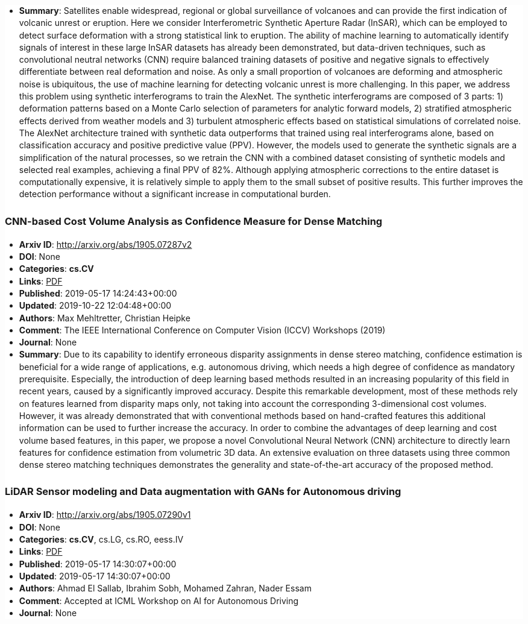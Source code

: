 - **Summary**: Satellites enable widespread, regional or global surveillance of volcanoes and can provide the first indication of volcanic unrest or eruption. Here we consider Interferometric Synthetic Aperture Radar (InSAR), which can be employed to detect surface deformation with a strong statistical link to eruption. The ability of machine learning to automatically identify signals of interest in these large InSAR datasets has already been demonstrated, but data-driven techniques, such as convolutional neutral networks (CNN) require balanced training datasets of positive and negative signals to effectively differentiate between real deformation and noise. As only a small proportion of volcanoes are deforming and atmospheric noise is ubiquitous, the use of machine learning for detecting volcanic unrest is more challenging. In this paper, we address this problem using synthetic interferograms to train the AlexNet. The synthetic interferograms are composed of 3 parts: 1) deformation patterns based on a Monte Carlo selection of parameters for analytic forward models, 2) stratified atmospheric effects derived from weather models and 3) turbulent atmospheric effects based on statistical simulations of correlated noise. The AlexNet architecture trained with synthetic data outperforms that trained using real interferograms alone, based on classification accuracy and positive predictive value (PPV). However, the models used to generate the synthetic signals are a simplification of the natural processes, so we retrain the CNN with a combined dataset consisting of synthetic models and selected real examples, achieving a final PPV of 82%. Although applying atmospheric corrections to the entire dataset is computationally expensive, it is relatively simple to apply them to the small subset of positive results. This further improves the detection performance without a significant increase in computational burden.



### CNN-based Cost Volume Analysis as Confidence Measure for Dense Matching
- **Arxiv ID**: http://arxiv.org/abs/1905.07287v2
- **DOI**: None
- **Categories**: **cs.CV**
- **Links**: [PDF](http://arxiv.org/pdf/1905.07287v2)
- **Published**: 2019-05-17 14:24:43+00:00
- **Updated**: 2019-10-22 12:04:48+00:00
- **Authors**: Max Mehltretter, Christian Heipke
- **Comment**: The IEEE International Conference on Computer Vision (ICCV) Workshops
  (2019)
- **Journal**: None
- **Summary**: Due to its capability to identify erroneous disparity assignments in dense stereo matching, confidence estimation is beneficial for a wide range of applications, e.g. autonomous driving, which needs a high degree of confidence as mandatory prerequisite. Especially, the introduction of deep learning based methods resulted in an increasing popularity of this field in recent years, caused by a significantly improved accuracy. Despite this remarkable development, most of these methods rely on features learned from disparity maps only, not taking into account the corresponding 3-dimensional cost volumes. However, it was already demonstrated that with conventional methods based on hand-crafted features this additional information can be used to further increase the accuracy. In order to combine the advantages of deep learning and cost volume based features, in this paper, we propose a novel Convolutional Neural Network (CNN) architecture to directly learn features for confidence estimation from volumetric 3D data. An extensive evaluation on three datasets using three common dense stereo matching techniques demonstrates the generality and state-of-the-art accuracy of the proposed method.



### LiDAR Sensor modeling and Data augmentation with GANs for Autonomous driving
- **Arxiv ID**: http://arxiv.org/abs/1905.07290v1
- **DOI**: None
- **Categories**: **cs.CV**, cs.LG, cs.RO, eess.IV
- **Links**: [PDF](http://arxiv.org/pdf/1905.07290v1)
- **Published**: 2019-05-17 14:30:07+00:00
- **Updated**: 2019-05-17 14:30:07+00:00
- **Authors**: Ahmad El Sallab, Ibrahim Sobh, Mohamed Zahran, Nader Essam
- **Comment**: Accepted at ICML Workshop on AI for Autonomous Driving
- **Journal**: None
